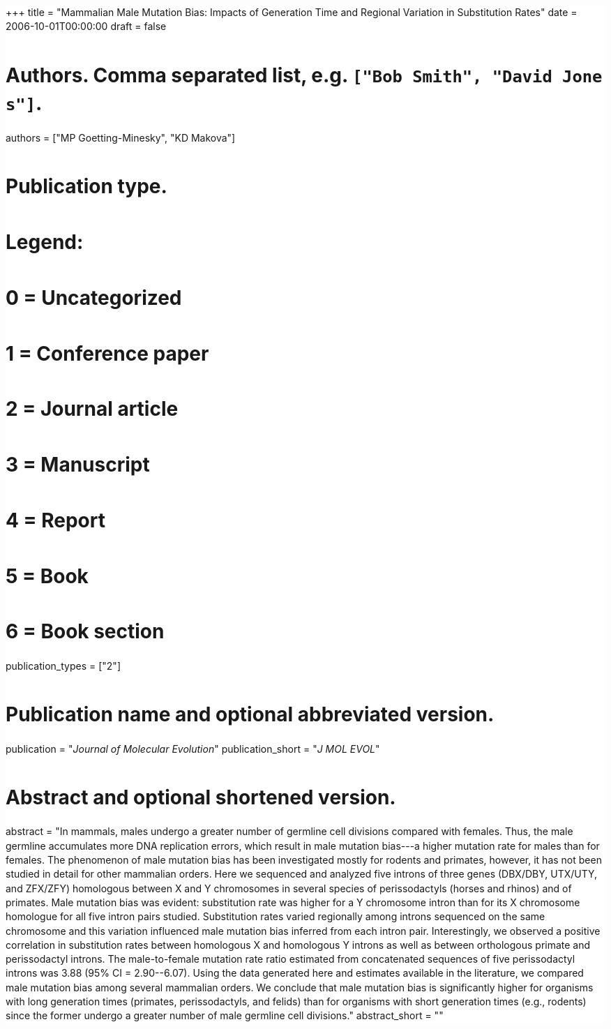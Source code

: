 +++
title = "Mammalian Male Mutation Bias: Impacts of Generation Time and Regional Variation in Substitution Rates"
date = 2006-10-01T00:00:00
draft = false

# Authors. Comma separated list, e.g. `["Bob Smith", "David Jones"]`.
authors = ["MP Goetting-Minesky", "KD Makova"]

# Publication type.
# Legend:
# 0 = Uncategorized
# 1 = Conference paper
# 2 = Journal article
# 3 = Manuscript
# 4 = Report
# 5 = Book
# 6 = Book section
publication_types = ["2"]

# Publication name and optional abbreviated version.
publication = "_Journal of Molecular Evolution_"
publication_short = "_J MOL EVOL_"

# Abstract and optional shortened version.
abstract = "In mammals, males undergo a greater number of germline cell divisions compared with females. Thus, the male germline accumulates more DNA replication errors, which result in male mutation bias---a higher mutation rate for males than for females. The phenomenon of male mutation bias has been investigated mostly for rodents and primates, however, it has not been studied in detail for other mammalian orders. Here we sequenced and analyzed five introns of three genes (DBX/DBY, UTX/UTY, and ZFX/ZFY) homologous between X and Y chromosomes in several species of perissodactyls (horses and rhinos) and of primates. Male mutation bias was evident: substitution rate was higher for a Y chromosome intron than for its X chromosome homologue for all five intron pairs studied. Substitution rates varied regionally among introns sequenced on the same chromosome and this variation influenced male mutation bias inferred from each intron pair. Interestingly, we observed a positive correlation in substitution rates between homologous X and homologous Y introns as well as between orthologous primate and perissodactyl introns. The male-to-female mutation rate ratio estimated from concatenated sequences of five perissodactyl introns was 3.88 (95% CI = 2.90--6.07). Using the data generated here and estimates available in the literature, we compared male mutation bias among several mammalian orders. We conclude that male mutation bias is significantly higher for organisms with long generation times (primates, perissodactyls, and felids) than for organisms with short generation times (e.g., rodents) since the former undergo a greater number of male germline cell divisions."
abstract_short = ""

